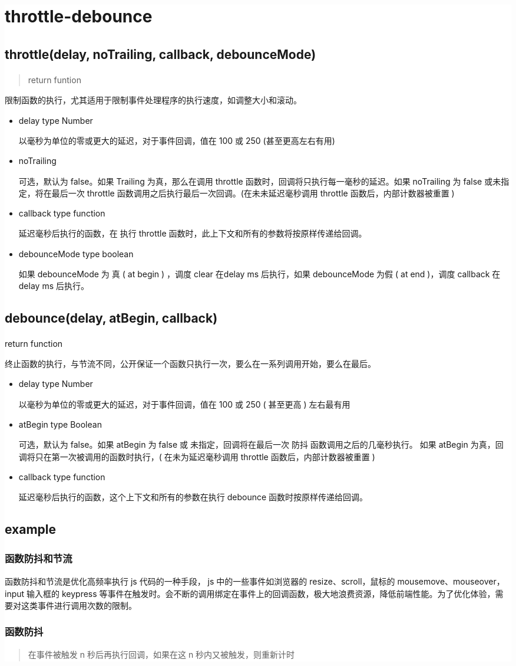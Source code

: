 # throttle-debounce

## throttle(delay, noTrailing, callback, debounceMode)

> return  funtion

限制函数的执行，尤其适用于限制事件处理程序的执行速度，如调整大小和滚动。

- delay   type  Number

  以毫秒为单位的零或更大的延迟，对于事件回调，值在 100 或 250 (甚至更高左右有用)

- noTrailing

  可选，默认为 false。如果 Trailing 为真，那么在调用 throttle 函数时，回调将只执行每一毫秒的延迟。如果 noTrailing 为 false 或未指定，将在最后一次 throttle 函数调用之后执行最后一次回调。(在未未延迟毫秒调用 throttle 函数后，内部计数器被重置 )

- callback  type  function

  延迟毫秒后执行的函数，在 执行 throttle 函数时，此上下文和所有的参数将按原样传递给回调。

- debounceMode   type  boolean

  如果 debounceMode 为 真 ( at begin ) ，调度 clear  在delay  ms 后执行，如果 debounceMode 为假 ( at end )，调度 callback  在 delay  ms 后执行。

## debounce(delay,  atBegin, callback)

return  function

终止函数的执行，与节流不同，公开保证一个函数只执行一次，要么在一系列调用开始，要么在最后。

- delay   type  Number

  以毫秒为单位的零或更大的延迟，对于事件回调，值在 100 或 250 ( 甚至更高 ) 左右最有用

- atBegin  type  Boolean

  可选，默认为 false。如果 atBegin 为 false 或 未指定，回调将在最后一次 防抖 函数调用之后的几毫秒执行。 如果 atBegin 为真，回调将只在第一次被调用的函数时执行，( 在未为延迟毫秒调用 throttle 函数后，内部计数器被重置 )

- callback  type  function

  延迟毫秒后执行的函数，这个上下文和所有的参数在执行  debounce  函数时按原样传递给回调。

## example

### 函数防抖和节流

函数防抖和节流是优化高频率执行  js  代码的一种手段， js 中的一些事件如浏览器的 resize、scroll，鼠标的 mousemove、mouseover，input 输入框的 keypress 等事件在触发时。会不断的调用绑定在事件上的回调函数，极大地浪费资源，降低前端性能。为了优化体验，需要对这类事件进行调用次数的限制。

### 函数防抖

> 在事件被触发 n 秒后再执行回调，如果在这 n 秒内又被触发，则重新计时
